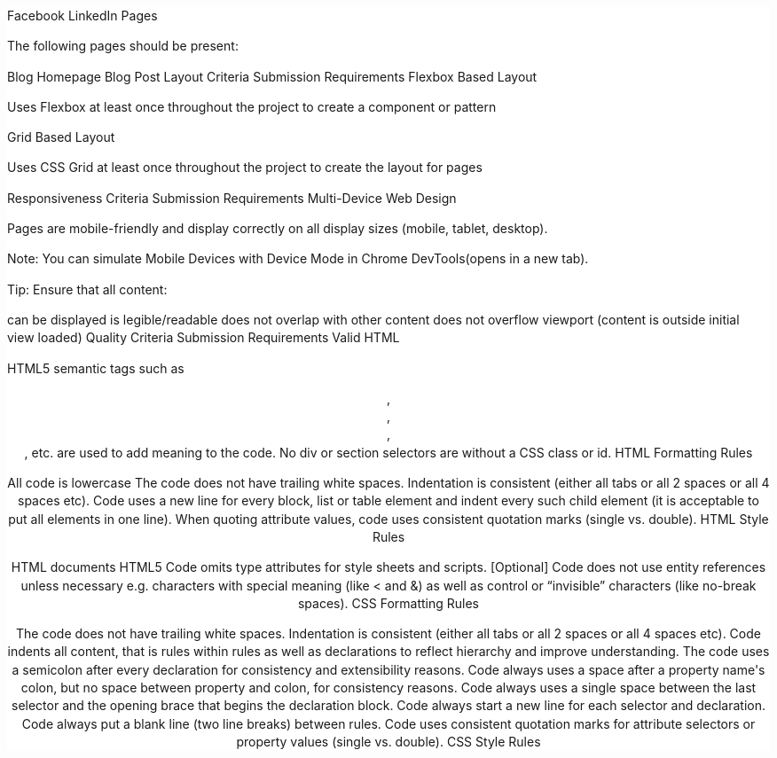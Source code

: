 Facebook
LinkedIn
Pages

The following pages should be present:

Blog Homepage
Blog Post
Layout
Criteria	Submission Requirements
Flexbox Based Layout

Uses Flexbox at least once throughout the project to create a component or pattern

Grid Based Layout

Uses CSS Grid at least once throughout the project to create the layout for pages

Responsiveness
Criteria	Submission Requirements
Multi-Device Web Design

Pages are mobile-friendly and display correctly on all display sizes (mobile, tablet, desktop).

Note: You can simulate Mobile Devices with Device Mode in Chrome DevTools(opens in a new tab).

Tip: Ensure that all content:

can be displayed
is legible/readable
does not overlap with other content
does not overflow viewport (content is outside initial view loaded)
Quality
Criteria	Submission Requirements
Valid HTML

HTML5 semantic tags such as <header>, <footer>, <article>, <section> , etc. are used to add meaning to the code.
No div or section selectors are without a CSS class or id.
HTML Formatting Rules

All code is lowercase
The code does not have trailing white spaces.
Indentation is consistent (either all tabs or all 2 spaces or all 4 spaces etc).
Code uses a new line for every block, list or table element and indent every such child element (it is acceptable to put all elements in one line).
When quoting attribute values, code uses consistent quotation marks (single vs. double).
HTML Style Rules

HTML documents HTML5 <!doctype html>
Code omits type attributes for style sheets and scripts.
[Optional] Code does not use entity references unless necessary e.g. characters with special meaning (like < and &) as well as control or “invisible” characters (like no-break spaces).
CSS Formatting Rules

The code does not have trailing white spaces.
Indentation is consistent (either all tabs or all 2 spaces or all 4 spaces etc).
Code indents all content, that is rules within rules as well as declarations to reflect hierarchy and improve understanding.
The code uses a semicolon after every declaration for consistency and extensibility reasons.
Code always uses a space after a property name's colon, but no space between property and colon, for consistency reasons.
Code always uses a single space between the last selector and the opening brace that begins the declaration block. Code always start a new line for each selector and declaration.
Code always put a blank line (two line breaks) between rules.
Code uses consistent quotation marks for attribute selectors or property values (single vs. double).
CSS Style Rules
